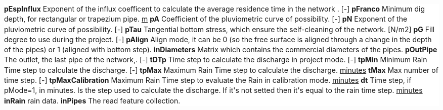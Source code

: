 <tr>
<td width='50%'> <b>pEspInflux</b> </td><td width='50%'> Exponent of the influx coefficent to calculate the average residence time in the network . [-] </td>
</tr>
<tr>
<td width='50%'> <b>pFranco</b> </td><td width='50%'> Minimum dig depth, for rectangular or trapezium pipe. <a href='m.md'>m</a> </td>
</tr>
<tr>
<td width='50%'> <b>pA</b> </td><td width='50%'>  Coefficient of the pluviometric curve of possibility. [-] </td>
</tr>
<tr>
<td width='50%'> <b>pN</b> </td><td width='50%'> Exponent of the pluviometric curve of possibility.  [-] </td>
</tr>
<tr>
<td width='50%'> <b>pTau</b> </td><td width='50%'> Tangential bottom stress, which ensure the self-cleaning of the network. [N/m2] </td>
</tr>
<tr>
<td width='50%'> <b>pG</b> </td><td width='50%'> Fill degree to use during the project. [-] </td>
</tr>
<tr>
<td width='50%'> <b>pAlign</b> </td><td width='50%'> Align mode, it can be 0 (so the free surface is aligned through a change in the depth of the pipes) or 1 (aligned with bottom step). </td>
</tr>
<tr>
<td width='50%'> <b>inDiameters</b> </td><td width='50%'> Matrix which contains the commercial diameters of the pipes. </td>
</tr>
<tr>
<td width='50%'> <b>pOutPipe</b> </td><td width='50%'> The outlet, the last pipe of the network,. [-] </td>
</tr>
<tr>
<td width='50%'> <b>tDTp</b> </td><td width='50%'> Time step to calculate the discharge in project mode. [-] </td>
</tr>
<tr>
<td width='50%'> <b>tpMin</b> </td><td width='50%'> Minimum Rain Time step to calculate the discharge. [-] </td>
</tr>
<tr>
<td width='50%'> <b>tpMax</b> </td><td width='50%'> Maximum Rain Time step to calculate the discharge. <a href='minutes.md'>minutes</a> </td>
</tr>
<tr>
<td width='50%'> <b>tMax</b> </td><td width='50%'> Max number of time step. [-] </td>
</tr>
<tr>
<td width='50%'> <b>tpMaxCalibration</b> </td><td width='50%'> Maximum Rain Time step to evaluate the Rain in calibration mode. <a href='minutes.md'>minutes</a> </td>
</tr>
<tr>
<td width='50%'> <b>dt</b> </td><td width='50%'> Time step, if pMode=1, in minutes. Is the step used to calculate the discharge. If it's not setted then it's equal to the rain time step. <a href='minutes.md'>minutes</a> </td>
</tr>
<tr>
<td width='50%'> <b>inRain</b> </td><td width='50%'> rain data. </td>
</tr>
<tr>
<td width='50%'> <b>inPipes</b> </td><td width='50%'> The read feature collection. </td>